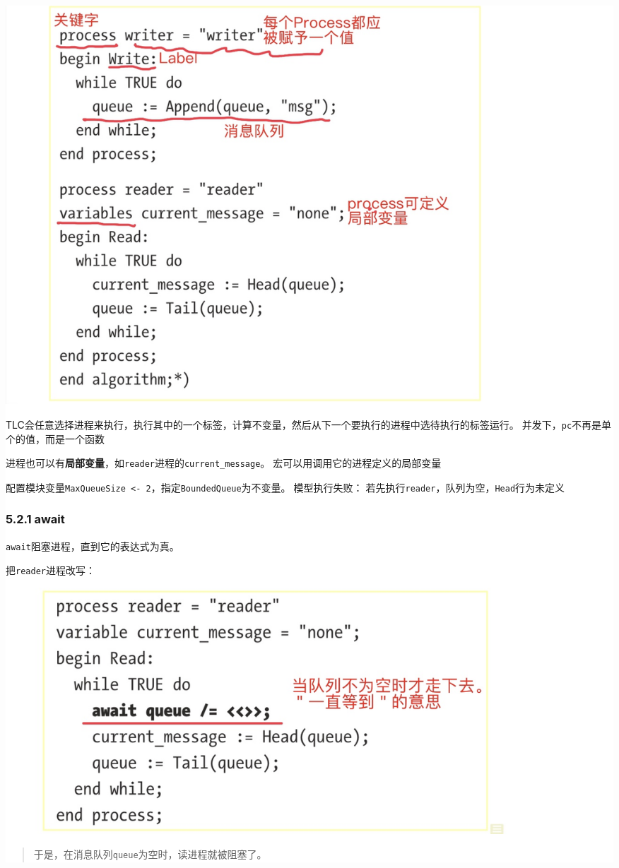 ![](media/15605859042002/15605906744139.jpg)

TLC会任意选择进程来执行，执行其中的一个标签，计算不变量，然后从下一个要执行的进程中选待执行的标签运行。
并发下，`pc`不再是单个的值，而是一个函数

进程也可以有**局部变量**，如`reader`进程的`current_message`。
宏可以用调用它的进程定义的局部变量

配置模块变量`MaxQueueSize <- 2`，指定`BoundedQueue`为不变量。
模型执行失败：
若先执行`reader`，队列为空，`Head`行为未定义

### 5.2.1 await
`await`阻塞进程，直到它的表达式为真。

把`reader`进程改写：

![](media/15605859042002/15605915980386.jpg)
> 于是，在消息队列`queue`为空时，读进程就被阻塞了。